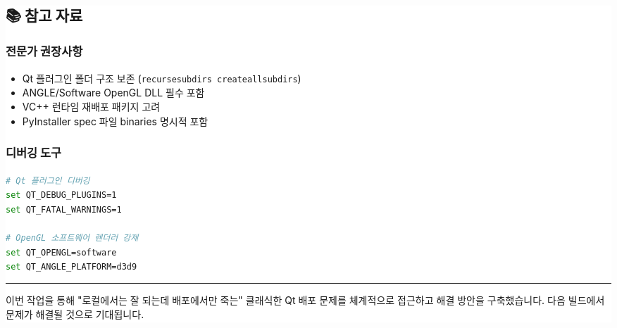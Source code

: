 ## 📚 참고 자료

### 전문가 권장사항
- Qt 플러그인 폴더 구조 보존 (`recursesubdirs createallsubdirs`)
- ANGLE/Software OpenGL DLL 필수 포함
- VC++ 런타임 재배포 패키지 고려
- PyInstaller spec 파일 binaries 명시적 포함

### 디버깅 도구
```bash
# Qt 플러그인 디버깅
set QT_DEBUG_PLUGINS=1
set QT_FATAL_WARNINGS=1

# OpenGL 소프트웨어 렌더러 강제
set QT_OPENGL=software
set QT_ANGLE_PLATFORM=d3d9
```

---

이번 작업을 통해 "로컬에서는 잘 되는데 배포에서만 죽는" 클래식한 Qt 배포 문제를 체계적으로 접근하고 해결 방안을 구축했습니다. 다음 빌드에서 문제가 해결될 것으로 기대됩니다.